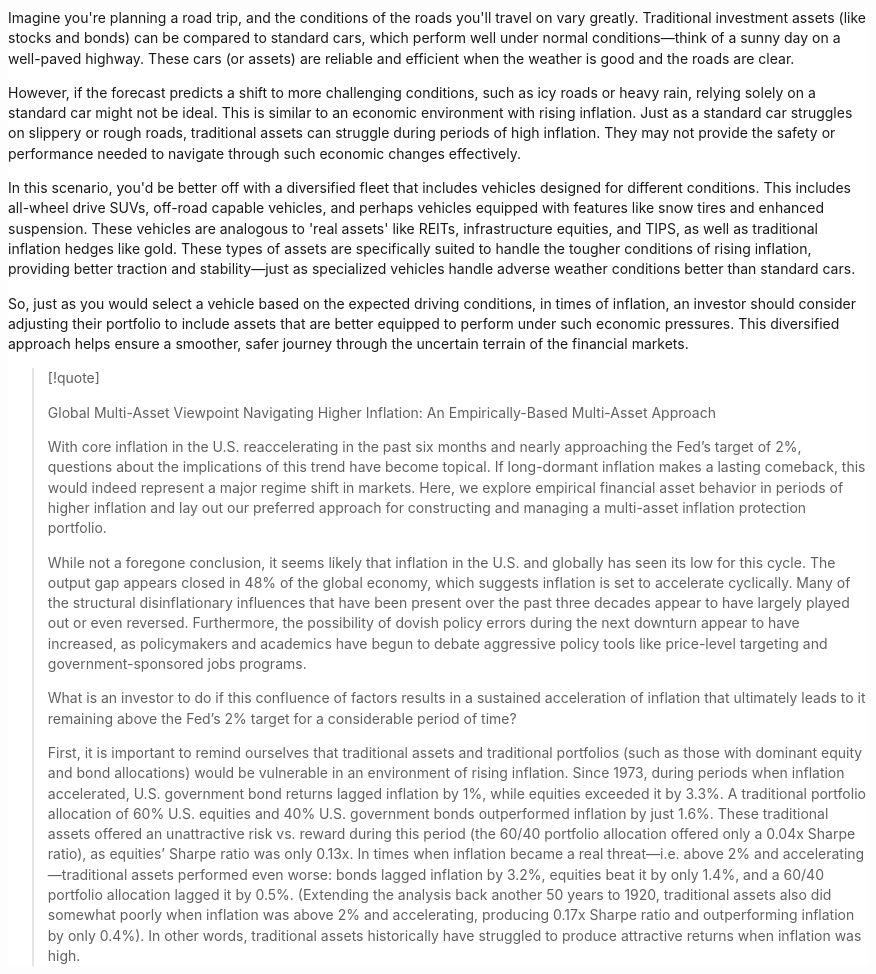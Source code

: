 

Imagine you're planning a road trip, and the conditions of the roads you'll travel on vary greatly. Traditional investment assets (like stocks and bonds) can be compared to standard cars, which perform well under normal conditions—think of a sunny day on a well-paved highway. These cars (or assets) are reliable and efficient when the weather is good and the roads are clear.

However, if the forecast predicts a shift to more challenging conditions, such as icy roads or heavy rain, relying solely on a standard car might not be ideal. This is similar to an economic environment with rising inflation. Just as a standard car struggles on slippery or rough roads, traditional assets can struggle during periods of high inflation. They may not provide the safety or performance needed to navigate through such economic changes effectively.

In this scenario, you'd be better off with a diversified fleet that includes vehicles designed for different conditions. This includes all-wheel drive SUVs, off-road capable vehicles, and perhaps vehicles equipped with features like snow tires and enhanced suspension. These vehicles are analogous to 'real assets' like REITs, infrastructure equities, and TIPS, as well as traditional inflation hedges like gold. These types of assets are specifically suited to handle the tougher conditions of rising inflation, providing better traction and stability—just as specialized vehicles handle adverse weather conditions better than standard cars.

So, just as you would select a vehicle based on the expected driving conditions, in times of inflation, an investor should consider adjusting their portfolio to include assets that are better equipped to perform under such economic pressures. This diversified approach helps ensure a smoother, safer journey through the uncertain terrain of the financial markets.


> [!quote]
> 
> Global Multi-Asset Viewpoint Navigating Higher Inflation: An Empirically-Based Multi-Asset Approach
> 
> With core inflation in the U.S. reaccelerating in the past six months and nearly approaching the Fed’s target of 2%, questions about the implications of this trend have become topical. If long-dormant inflation makes a lasting comeback, this would indeed represent a major regime shift in markets. Here, we explore empirical financial asset behavior in periods of higher inflation and lay out our preferred approach for constructing and managing a multi-asset inflation protection portfolio.
> 
> While not a foregone conclusion, it seems likely that inflation in the U.S. and globally has seen its low for this cycle. The output gap appears closed in 48% of the global economy, which suggests inflation is set to accelerate cyclically. Many of the structural disinflationary influences that have been present over the past three decades appear to have largely played out or even reversed. Furthermore, the possibility of dovish policy errors during the next downturn appear to have increased, as policymakers and academics have begun to debate aggressive policy tools like price-level targeting and government-sponsored jobs programs.
> 
> What is an investor to do if this confluence of factors results in a sustained acceleration of inflation that ultimately leads to it remaining above the Fed’s 2% target for a considerable period of time?
> 
> First, it is important to remind ourselves that traditional assets and traditional portfolios (such as those with dominant equity and bond allocations) would be vulnerable in an environment of rising inflation. Since 1973, during periods when inflation accelerated, U.S. government bond returns lagged inflation by 1%, while equities exceeded it by 3.3%. A traditional portfolio allocation of 60% U.S. equities and 40% U.S. government bonds outperformed inflation by just 1.6%. These traditional assets offered an unattractive risk vs. reward during this period (the 60/40 portfolio allocation offered only a 0.04x Sharpe ratio), as equities’ Sharpe ratio was only 0.13x. In times when inflation became a real threat—i.e. above 2% and accelerating—traditional assets performed even worse: bonds lagged inflation by 3.2%, equities beat it by only 1.4%, and a 60/40 portfolio allocation lagged it by 0.5%. (Extending the analysis back another 50 years to 1920, traditional assets also did somewhat poorly when inflation was above 2% and accelerating, producing 0.17x Sharpe ratio and outperforming inflation by only 0.4%). In other words, traditional assets historically have struggled to produce attractive returns when inflation was high.
> 